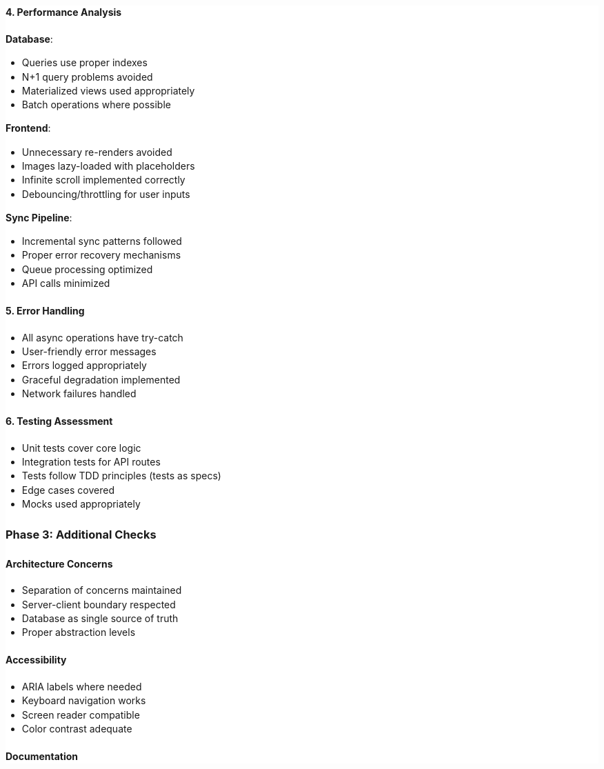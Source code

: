 #### 4. Performance Analysis

**Database**:

- Queries use proper indexes
- N+1 query problems avoided
- Materialized views used appropriately
- Batch operations where possible

**Frontend**:

- Unnecessary re-renders avoided
- Images lazy-loaded with placeholders
- Infinite scroll implemented correctly
- Debouncing/throttling for user inputs

**Sync Pipeline**:

- Incremental sync patterns followed
- Proper error recovery mechanisms
- Queue processing optimized
- API calls minimized

#### 5. Error Handling

- All async operations have try-catch
- User-friendly error messages
- Errors logged appropriately
- Graceful degradation implemented
- Network failures handled

#### 6. Testing Assessment

- Unit tests cover core logic
- Integration tests for API routes
- Tests follow TDD principles (tests as specs)
- Edge cases covered
- Mocks used appropriately

### Phase 3: Additional Checks

#### Architecture Concerns

- Separation of concerns maintained
- Server-client boundary respected
- Database as single source of truth
- Proper abstraction levels

#### Accessibility

- ARIA labels where needed
- Keyboard navigation works
- Screen reader compatible
- Color contrast adequate

#### Documentation
